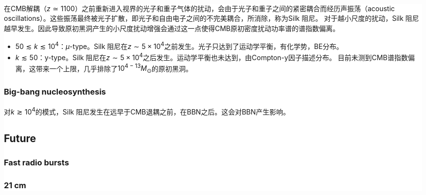 在CMB解耦（$z\simeq 1100$）之前重新进入视界的光子和重子气体的扰动，会由于光子和重子之间的紧密耦合而经历声振荡（acoustic oscillations）。这些振荡最终被光子扩散，即光子和自由电子之间的不完美耦合，所消除，称为Silk 阻尼。
对于越小尺度的扰动，Silk 阻尼越早发生。因此导致原初黑洞产生的小尺度扰动增强会通过这一点使得CMB原初密度扰动功率谱的谱指数偏离。
- $50\lesssim k\lesssim 10^4$：$\mu$-type。Silk 阻尼在$z\sim 5\times 10^4$之前发生。光子只达到了运动学平衡，有化学势，BE分布。
- $k\lesssim 50$：y-type。Silk 阻尼在$z\sim 5\times 10^4$之后发生。运动学平衡也未达到，由Compton-y因子描述分布。
目前未测到CMB谱指数偏离，这带来一个上限，几乎排除了$10^{4-13}M_\odot$的原初黑洞。
### Big-bang nucleosynthesis
对$k\gtrsim 10^4$的模式，Silk 阻尼发生在远早于CMB退耦之前，在BBN之后。这会对BBN产生影响。
## Future
### Fast radio bursts
### 21 cm

